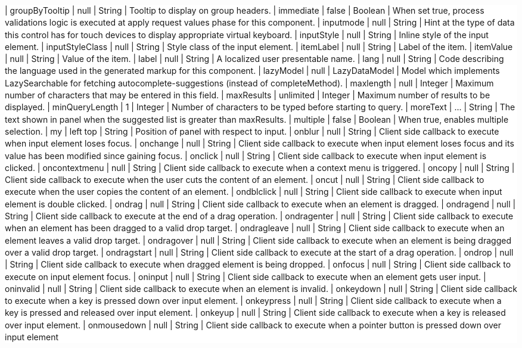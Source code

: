 | groupByTooltip | null | String | Tooltip to display on group headers.
| immediate | false | Boolean | When set true, process validations logic is executed at apply request values phase for this component.
| inputmode | null | String | Hint at the type of data this control has for touch devices to display appropriate virtual keyboard.
| inputStyle | null | String | Inline style of the input element.
| inputStyleClass | null | String | Style class of the input element.
| itemLabel | null | String | Label of the item.
| itemValue | null | String | Value of the item.
| label | null | String | A localized user presentable name.
| lang | null | String | Code describing the language used in the generated markup for this component.
| lazyModel | null | LazyDataModel | Model which implements LazySearchable for fetching autocomplete-suggestions (instead of completeMethod).
| maxlength | null | Integer | Maximum number of characters that may be entered in this field.
| maxResults | unlimited | Integer | Maximum number of results to be displayed.
| minQueryLength | 1 | Integer | Number of characters to be typed before starting to query.
| moreText | ... | String | The text shown in panel when the suggested list is greater than maxResults.
| multiple | false | Boolean | When true, enables multiple selection.
| my | left top | String | Position of panel with respect to input.
| onblur | null | String | Client side callback to execute when input element loses focus.
| onchange | null | String | Client side callback to execute when input element loses focus and its value has been modified since gaining focus.
| onclick | null | String | Client side callback to execute when input element is clicked.
| oncontextmenu | null | String | Client side callback to execute when a context menu is triggered.
| oncopy | null | String | Client side callback to execute when the user cuts the content of an element.
| oncut | null | String | Client side callback to execute when the user copies the content of an element.
| ondblclick | null | String | Client side callback to execute when input element is double clicked.
| ondrag | null | String | Client side callback to execute when an element is dragged.
| ondragend | null | String | Client side callback to execute at the end of a drag operation.
| ondragenter | null | String | Client side callback to execute when an element has been dragged to a valid drop target.
| ondragleave | null | String | Client side callback to execute when an element leaves a valid drop target.
| ondragover | null | String | Client side callback to execute when an element is being dragged over a valid drop target.
| ondragstart | null | String | Client side callback to execute at the start of a drag operation.
| ondrop | null | String | Client side callback to execute when dragged element is being dropped.
| onfocus | null | String | Client side callback to execute on input element focus.
| oninput | null | String | Client side callback to execute when an element gets user input.
| oninvalid | null | String | Client side callback to execute when an element is invalid.
| onkeydown | null | String | Client side callback to execute when a key is pressed down over input element.
| onkeypress | null | String | Client side callback to execute when a key is pressed and released over input element.
| onkeyup | null | String | Client side callback to execute when a key is released over input element.
| onmousedown | null | String | Client side callback to execute when a pointer button is pressed down over input element